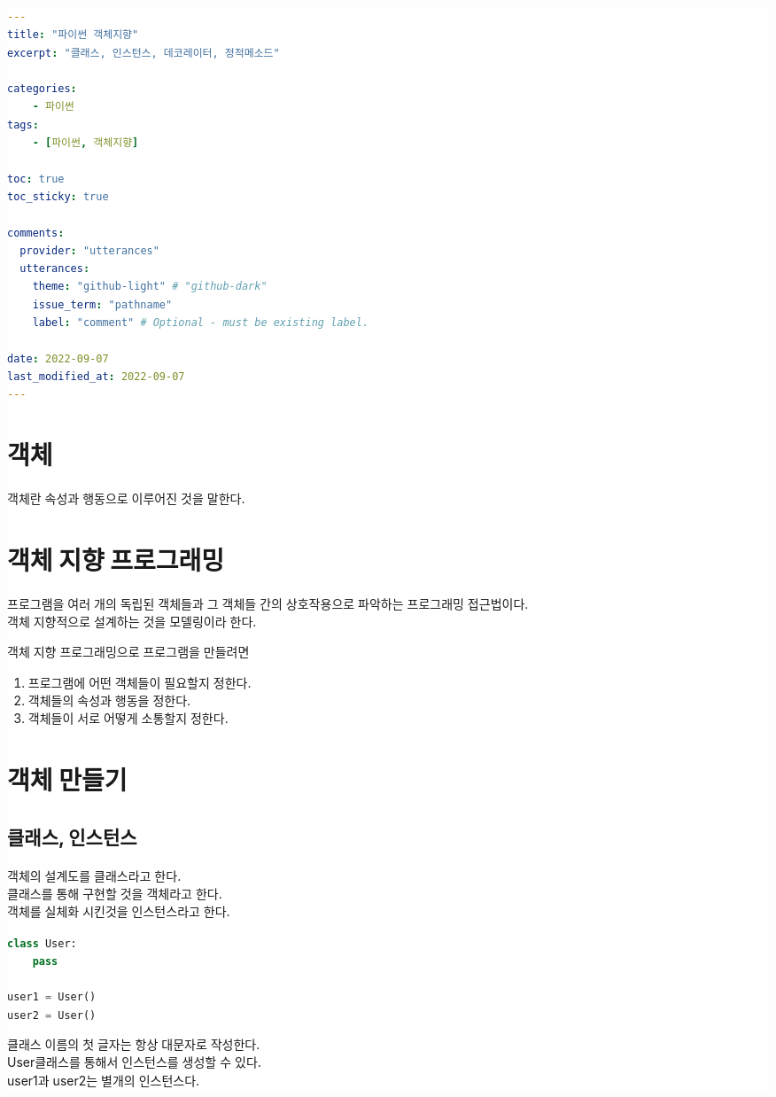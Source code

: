 ```yaml
---
title: "파이썬 객체지향"
excerpt: "클래스, 인스턴스, 데코레이터, 정적메소드"

categories:
    - 파이썬
tags:
    - [파이썬, 객체지향]

toc: true
toc_sticky: true

comments:
  provider: "utterances"
  utterances:
    theme: "github-light" # "github-dark"
    issue_term: "pathname"
    label: "comment" # Optional - must be existing label.

date: 2022-09-07
last_modified_at: 2022-09-07
---
```

# 객체
객체란 속성과 행동으로 이루어진 것을 말한다.  

# 객체 지향 프로그래밍
프로그램을 여러 개의 독립된 객체들과 그 객체들 간의 상호작용으로 파악하는 프로그래밍 접근법이다.  
객체 지향적으로 설계하는 것을 모델링이라 한다.  

객체 지향 프로그래밍으로 프로그램을 만들려면  
1. 프로그램에 어떤 객체들이 필요할지 정한다.  
2. 객체들의 속성과 행동을 정한다.  
3. 객체들이 서로 어떻게 소통할지 정한다.  

# 객체 만들기

## 클래스, 인스턴스
객체의 설계도를 클래스라고 한다.  
클래스를 통해 구현할 것을 객체라고 한다.  
객체를 실체화 시킨것을 인스턴스라고 한다.  

```python
class User:
    pass

user1 = User()
user2 = User()
```
클래스 이름의 첫 글자는 항상 대문자로 작성한다.  
User클래스를 통해서 인스턴스를 생성할 수 있다.  
user1과 user2는 별개의 인스턴스다.  
